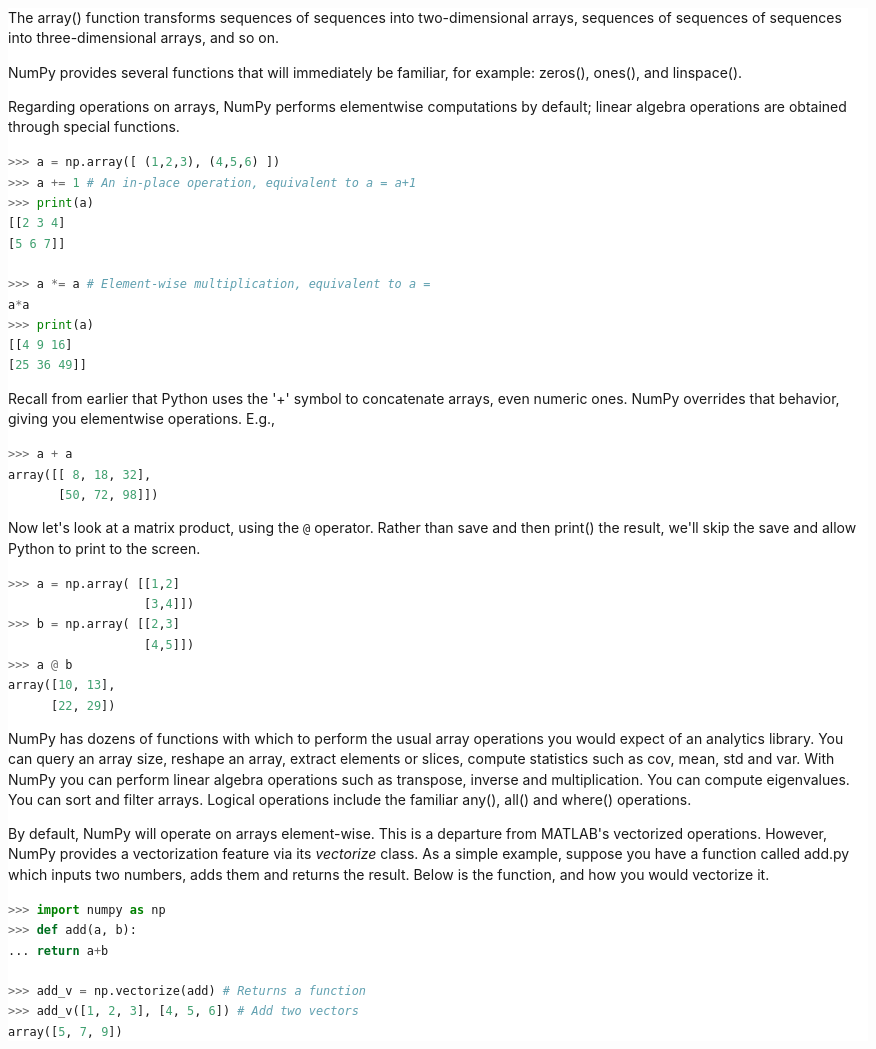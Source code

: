 The array() function transforms sequences of sequences into two-dimensional
arrays, sequences of sequences of sequences into three-dimensional arrays, and
so on.

NumPy provides several functions that will immediately be familiar, for example:
zeros(), ones(), and linspace().

Regarding operations on arrays, NumPy performs elementwise computations by
default; linear algebra operations are obtained through special functions.
```python
>>> a = np.array([ (1,2,3), (4,5,6) ])
>>> a += 1 # An in-place operation, equivalent to a = a+1
>>> print(a)
[[2 3 4]
[5 6 7]]

>>> a *= a # Element-wise multiplication, equivalent to a =
a*a
>>> print(a)
[[4 9 16]
[25 36 49]]
```

Recall from earlier that Python uses the '+' symbol to concatenate arrays, even
numeric ones. NumPy overrides that behavior, giving you elementwise operations.
E.g.,
```python
>>> a + a
array([[ 8, 18, 32],
       [50, 72, 98]])
```

Now let's look at a matrix product, using the `@` operator. Rather than save and
then print() the result, we'll skip the save and allow Python to print to the
screen.
```python
>>> a = np.array( [[1,2]
                   [3,4]])
>>> b = np.array( [[2,3]
                   [4,5]])
>>> a @ b
array([10, 13],
      [22, 29])
```

NumPy has dozens of functions with which to perform the usual array operations
you would expect of an analytics library. You can query an array size, reshape
an array, extract elements or slices, compute statistics such as cov, mean, std
and var. With NumPy you can perform linear algebra operations such as transpose,
inverse and multiplication. You can compute eigenvalues. You can sort and filter
arrays. Logical operations include the familiar any(), all() and where()
operations.

By default, NumPy will operate on arrays element-wise. This is a departure from
MATLAB's vectorized operations. However, NumPy provides a vectorization feature
via its *vectorize* class. As a simple example, suppose you have a function
called add.py which inputs two numbers, adds them and returns the result. Below
is the function, and how you would vectorize it.
```python
>>> import numpy as np
>>> def add(a, b):
... return a+b

>>> add_v = np.vectorize(add) # Returns a function
>>> add_v([1, 2, 3], [4, 5, 6]) # Add two vectors
array([5, 7, 9])
```


[^1]: MATLAB® and Simulink are registered trademarks of The MathWorks,
[^2]: Strictly speaking, Python always passes a function argument using